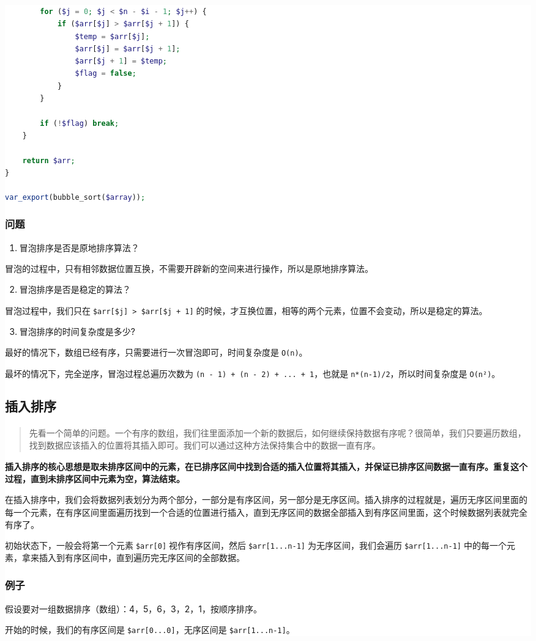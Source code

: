```PHP
        for ($j = 0; $j < $n - $i - 1; $j++) {
            if ($arr[$j] > $arr[$j + 1]) {
                $temp = $arr[$j];
                $arr[$j] = $arr[$j + 1];
                $arr[$j + 1] = $temp;
                $flag = false;
            }
        }

        if (!$flag) break;
    }

    return $arr;
}

var_export(bubble_sort($array));
```


### 问题

1. 冒泡排序是否是原地排序算法？

冒泡的过程中，只有相邻数据位置互换，不需要开辟新的空间来进行操作，所以是原地排序算法。

2. 冒泡排序是否是稳定的算法？

冒泡过程中，我们只在 `$arr[$j] > $arr[$j + 1]` 的时候，才互换位置，相等的两个元素，位置不会变动，所以是稳定的算法。

3. 冒泡排序的时间复杂度是多少?

最好的情况下，数组已经有序，只需要进行一次冒泡即可，时间复杂度是 `O(n)`。

最坏的情况下，完全逆序，冒泡过程总遍历次数为 `(n - 1) + (n - 2) + ... + 1`，也就是 `n*(n-1)/2`，所以时间复杂度是 `O(n²)`。



## 插入排序

> 先看一个简单的问题。一个有序的数组，我们往里面添加一个新的数据后，如何继续保持数据有序呢？很简单，我们只要遍历数组，找到数据应该插入的位置将其插入即可。我们可以通过这种方法保持集合中的数据一直有序。

**插入排序的核心思想是取未排序区间中的元素，在已排序区间中找到合适的插入位置将其插入，并保证已排序区间数据一直有序。重复这个过程，直到未排序区间中元素为空，算法结束。**

在插入排序中，我们会将数据列表划分为两个部分，一部分是有序区间，另一部分是无序区间。插入排序的过程就是，遍历无序区间里面的每一个元素，在有序区间里面遍历找到一个合适的位置进行插入，直到无序区间的数据全部插入到有序区间里面，这个时候数据列表就完全有序了。

初始状态下，一般会将第一个元素 `$arr[0]` 视作有序区间，然后 `$arr[1...n-1]` 为无序区间，我们会遍历 `$arr[1...n-1]` 中的每一个元素，拿来插入到有序区间中，直到遍历完无序区间的全部数据。


### 例子

假设要对一组数据排序（数组）：4，5，6，3，2，1，按顺序排序。

开始的时候，我们的有序区间是 `$arr[0...0]`，无序区间是 `$arr[1...n-1]`。

